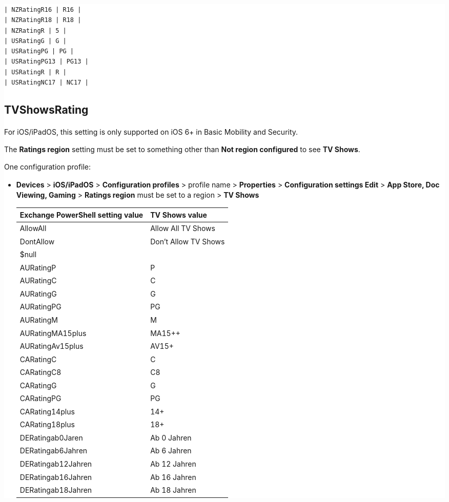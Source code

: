     | NZRatingR16 | R16 |
    | NZRatingR18 | R18 |
    | NZRatingR | 5 |
    | USRatingG | G |
    | USRatingPG | PG |
    | USRatingPG13 | PG13 |
    | USRatingR | R |
    | USRatingNC17 | NC17 |

## TVShowsRating
For iOS/iPadOS, this setting is only supported on iOS 6+ in Basic Mobility and Security.

The **Ratings region** setting must be set to something other than **Not region configured** to see **TV Shows**.

One configuration profile:
- **Devices** > **iOS/iPadOS** > **Configuration profiles** > profile name > **Properties** > **Configuration settings Edit** > **App Store, Doc Viewing, Gaming** > **Ratings region** must be set to a region > **TV Shows**

    | Exchange PowerShell setting value |  TV Shows value |
    | --- | --- |
    | AllowAll | Allow All TV Shows |
    | DontAllow | Don’t Allow TV Shows |
    | $null |  |
    | AURatingP | P |
    | AURatingC | C |
    | AURatingG | G |
    | AURatingPG | PG |
    | AURatingM | M |
    | AURatingMA15plus | MA15++ |
    | AURatingAv15plus | AV15+ |
    | CARatingC | C |
    | CARatingC8 | C8 |
    | CARatingG | G |
    | CARatingPG | PG |
    | CARating14plus | 14+ |
    | CARating18plus | 18+ |
    | DERatingab0Jaren | Ab 0 Jahren |
    | DERatingab6Jahren | Ab 6 Jahren |
    | DERatingab12Jahren | Ab 12 Jahren |
    | DERatingab16Jahren | Ab 16 Jahren |
    | DERatingab18Jahren | Ab 18 Jahren |